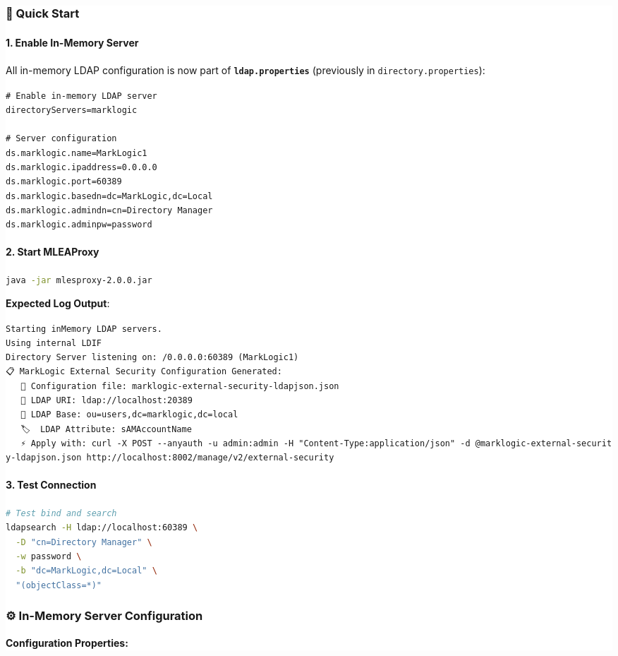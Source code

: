 ### 🚀 Quick Start

#### 1. Enable In-Memory Server

All in-memory LDAP configuration is now part of **`ldap.properties`** (previously in `directory.properties`):

```properties
# Enable in-memory LDAP server
directoryServers=marklogic

# Server configuration
ds.marklogic.name=MarkLogic1
ds.marklogic.ipaddress=0.0.0.0
ds.marklogic.port=60389
ds.marklogic.basedn=dc=MarkLogic,dc=Local
ds.marklogic.admindn=cn=Directory Manager
ds.marklogic.adminpw=password
```

#### 2. Start MLEAProxy

```bash
java -jar mlesproxy-2.0.0.jar
```

**Expected Log Output**:
```
Starting inMemory LDAP servers.
Using internal LDIF
Directory Server listening on: /0.0.0.0:60389 (MarkLogic1)
📋 MarkLogic External Security Configuration Generated:
   📄 Configuration file: marklogic-external-security-ldapjson.json
   🔗 LDAP URI: ldap://localhost:20389
   📂 LDAP Base: ou=users,dc=marklogic,dc=local
   🏷️  LDAP Attribute: sAMAccountName
   ⚡ Apply with: curl -X POST --anyauth -u admin:admin -H "Content-Type:application/json" -d @marklogic-external-security-ldapjson.json http://localhost:8002/manage/v2/external-security
```

#### 3. Test Connection

```bash
# Test bind and search
ldapsearch -H ldap://localhost:60389 \
  -D "cn=Directory Manager" \
  -w password \
  -b "dc=MarkLogic,dc=Local" \
  "(objectClass=*)"
```

### ⚙️ In-Memory Server Configuration

**Configuration Properties:**

